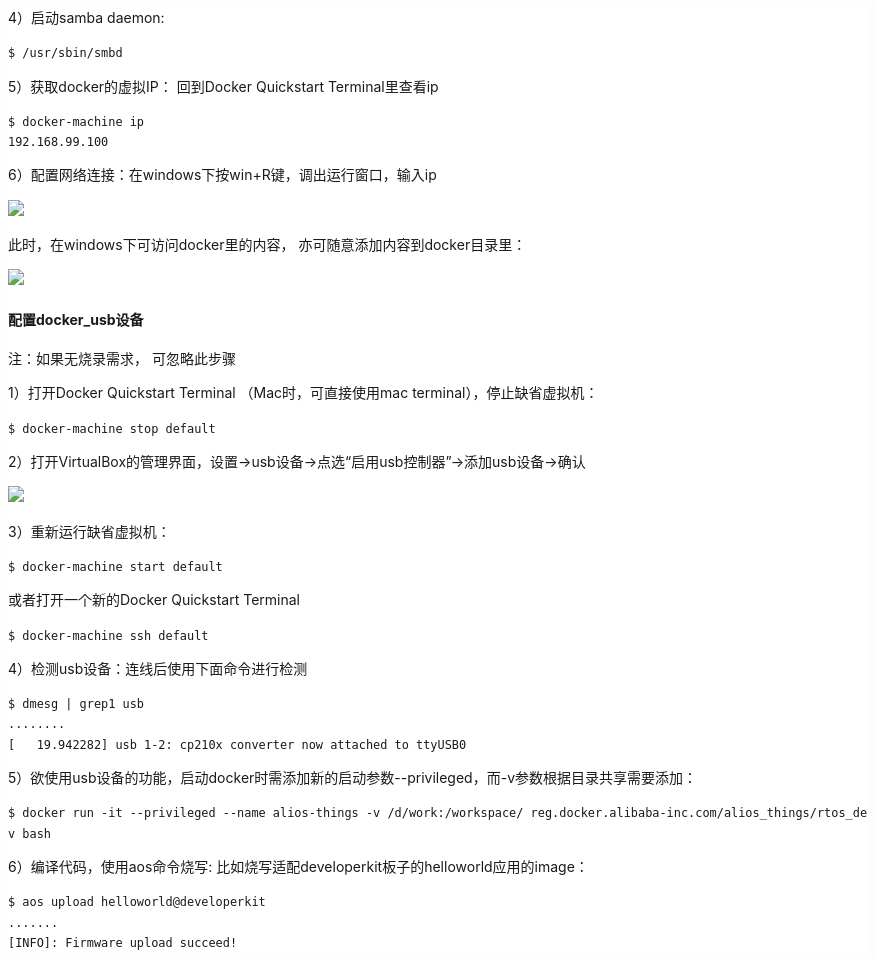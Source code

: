 ```plain
```

4）启动samba daemon:
```plain
$ /usr/sbin/smbd
```

5）获取docker的虚拟IP： 回到Docker Quickstart Terminal里查看ip
```plain
$ docker-machine ip
192.168.99.100
```

6）配置网络连接：在windows下按win+R键，调出运行窗口，输入ip


![](https://img.alicdn.com/tfs/TB1HEwyLSzqK1RjSZFpXXakSXXa-519-268.png)

此时，在windows下可访问docker里的内容， 亦可随意添加内容到docker目录里：

![](https://img.alicdn.com/tfs/TB16CAJLNYaK1RjSZFnXXa80pXa-1016-229.png)


#### 配置docker_usb设备
注：如果无烧录需求， 可忽略此步骤

1）打开Docker Quickstart Terminal （Mac时，可直接使用mac terminal），停止缺省虚拟机：
```plain
$ docker-machine stop default
```
2）打开VirtualBox的管理界面，设置->usb设备->点选“启用usb控制器”->添加usb设备->确认


![](https://img.alicdn.com/tfs/TB1VowyLSzqK1RjSZFpXXakSXXa-1351-504.png)

3）重新运行缺省虚拟机：
```plain
$ docker-machine start default
```
或者打开一个新的Docker Quickstart Terminal
```plain
$ docker-machine ssh default
```

4）检测usb设备：连线后使用下面命令进行检测
```plain
$ dmesg | grep1 usb
........
[   19.942282] usb 1-2: cp210x converter now attached to ttyUSB0
```
 
5）欲使用usb设备的功能，启动docker时需添加新的启动参数--privileged，而-v参数根据目录共享需要添加：
```plain
$ docker run -it --privileged --name alios-things -v /d/work:/workspace/ reg.docker.alibaba-inc.com/alios_things/rtos_dev bash
```

6）编译代码，使用aos命令烧写: 比如烧写适配developerkit板子的helloworld应用的image：
```plain
$ aos upload helloworld@developerkit
.......
[INFO]: Firmware upload succeed!
```
